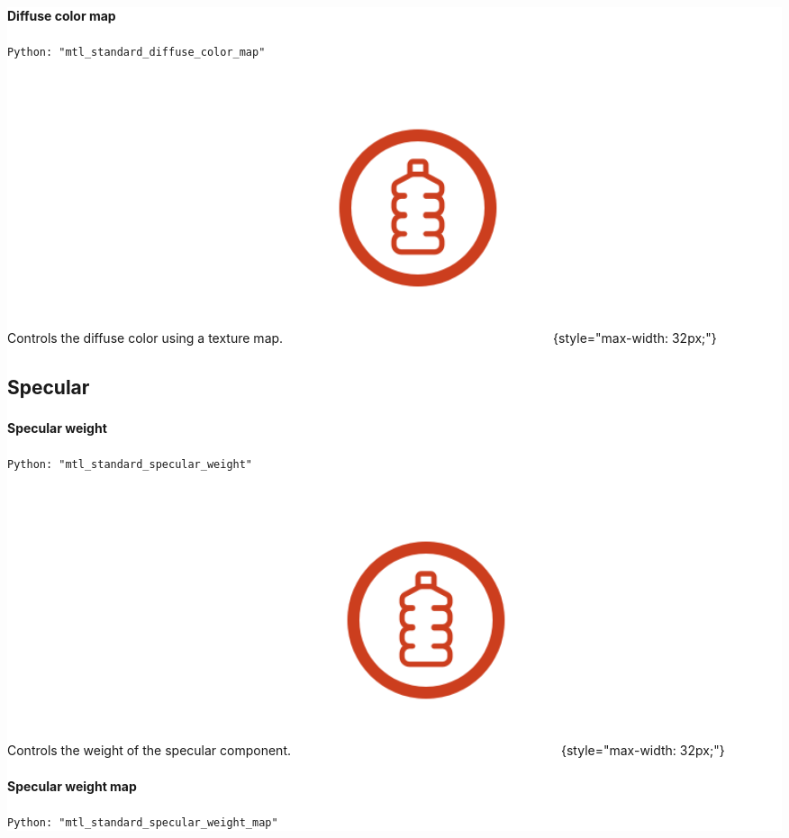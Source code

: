 
#### Diffuse color map
`Python: "mtl_standard_diffuse_color_map"`

Controls the diffuse color using a texture map.![Icon](mtl_plastic_coated_swatch.png "Icon"){style="max-width: 32px;"}


## Specular

#### Specular weight
`Python: "mtl_standard_specular_weight"`

Controls the weight of the specular component.![Icon](mtl_plastic_coated_swatch.png "Icon"){style="max-width: 32px;"}


#### Specular weight map
`Python: "mtl_standard_specular_weight_map"`
